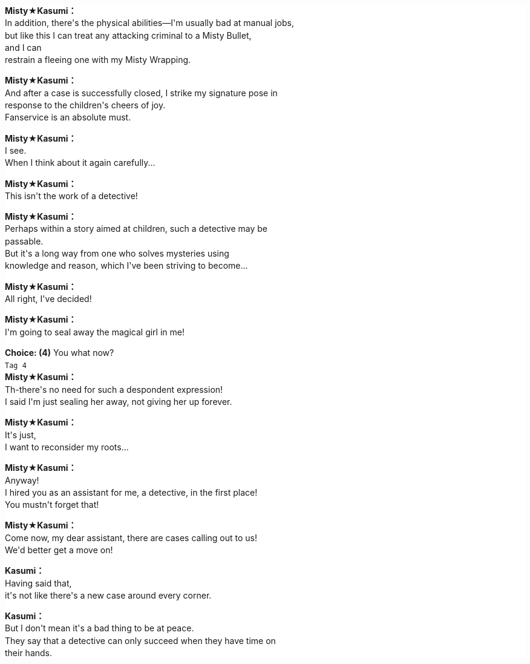 **Misty★Kasumi：**  
In addition, there's the physical abilities—I'm usually bad at manual jobs,  
but like this I can treat any attacking criminal to a Misty Bullet,  
and I can  
restrain a fleeing one with my Misty Wrapping.  
  
**Misty★Kasumi：**  
And after a case is successfully closed, I strike my signature pose in  
response to the children's cheers of joy.  
Fanservice is an absolute must.  
  
**Misty★Kasumi：**  
I see.  
When I think about it again carefully...  
  
**Misty★Kasumi：**  
This isn't the work of a detective!  
  
**Misty★Kasumi：**  
Perhaps within a story aimed at children, such a detective may be  
passable.  
But it's a long way from one who solves mysteries using  
knowledge and reason, which I've been striving to become…  
  
**Misty★Kasumi：**  
All right, I've decided!  
  
**Misty★Kasumi：**  
I'm going to seal away the magical girl in me!  
  
**Choice: (4)**  You what now?  
`Tag 4`  
**Misty★Kasumi：**  
Th-there's no need for such a despondent expression!  
I said I'm just sealing her away, not giving her up forever.  
  
**Misty★Kasumi：**  
It's just,  
I want to reconsider my roots...  
  
**Misty★Kasumi：**  
Anyway!  
I hired you as an assistant for me, a detective, in the first place!  
You mustn't forget that!  
  
**Misty★Kasumi：**  
Come now, my dear assistant, there are cases calling out to us!  
We'd better get a move on!  
  
**Kasumi：**  
Having said that,  
it's not like there's a new case around every corner.  
  
**Kasumi：**  
But I don't mean it's a bad thing to be at peace.  
They say that a detective can only succeed when they have time on  
their hands.  
  